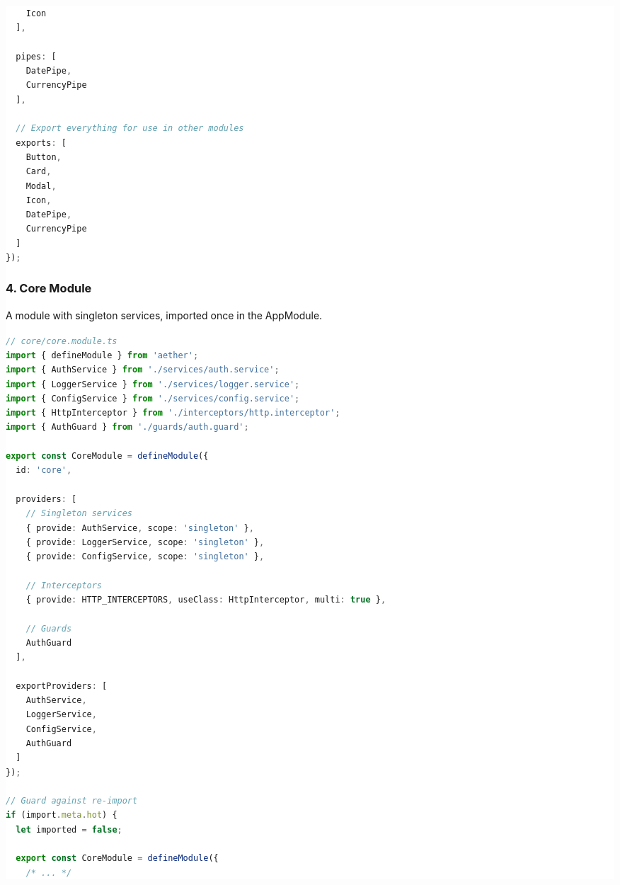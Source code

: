 ```typescript
    Icon
  ],

  pipes: [
    DatePipe,
    CurrencyPipe
  ],

  // Export everything for use in other modules
  exports: [
    Button,
    Card,
    Modal,
    Icon,
    DatePipe,
    CurrencyPipe
  ]
});
```

### 4. Core Module

A module with singleton services, imported once in the AppModule.

```typescript
// core/core.module.ts
import { defineModule } from 'aether';
import { AuthService } from './services/auth.service';
import { LoggerService } from './services/logger.service';
import { ConfigService } from './services/config.service';
import { HttpInterceptor } from './interceptors/http.interceptor';
import { AuthGuard } from './guards/auth.guard';

export const CoreModule = defineModule({
  id: 'core',

  providers: [
    // Singleton services
    { provide: AuthService, scope: 'singleton' },
    { provide: LoggerService, scope: 'singleton' },
    { provide: ConfigService, scope: 'singleton' },

    // Interceptors
    { provide: HTTP_INTERCEPTORS, useClass: HttpInterceptor, multi: true },

    // Guards
    AuthGuard
  ],

  exportProviders: [
    AuthService,
    LoggerService,
    ConfigService,
    AuthGuard
  ]
});

// Guard against re-import
if (import.meta.hot) {
  let imported = false;

  export const CoreModule = defineModule({
    /* ... */

```